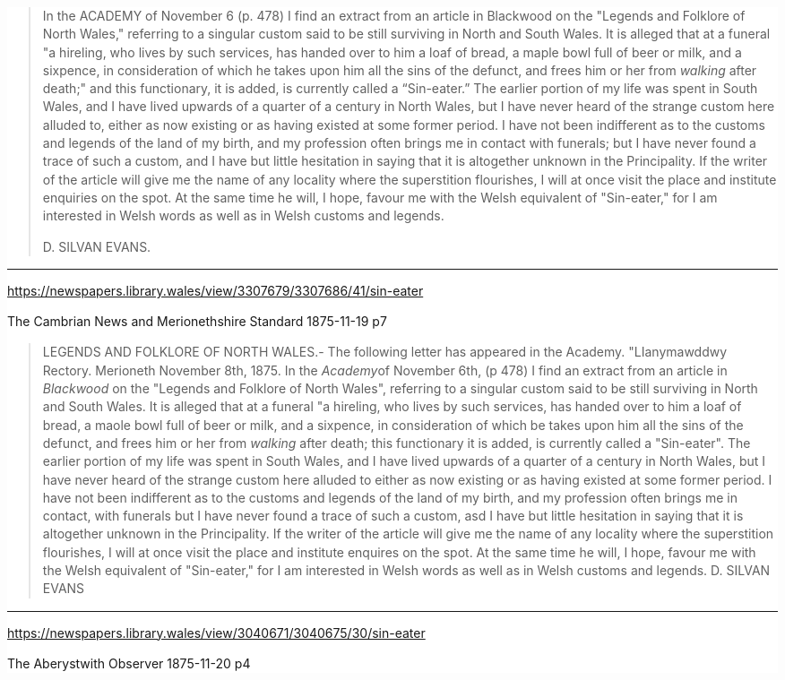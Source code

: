 > In the ACADEMY of November 6 (p. 478) I find an extract from an article in Blackwood on the "Legends and Folklore of North Wales," referring to a singular custom said to be still surviving in North and South Wales. It is alleged that at a funeral "a hireling, who lives by such services, has handed over to him a loaf of bread, a maple bowl full of beer or milk, and a sixpence, in consideration of which he takes upon him all the sins of the defunct, and frees him or her from *walking* after death;" and this functionary, it is added, is currently called a “Sin-eater.” The earlier portion of my life was spent in South Wales, and I have lived upwards of a quarter of a century in North Wales, but I have never heard of the strange custom here alluded to, either as now existing or as having existed at some former period. I have not been indifferent as to the customs and legends of the land of my birth, and my profession often brings me in contact with funerals; but I have never found a trace of such a custom, and I have but little hesitation in saying that it is altogether unknown in the Principality. If the writer of the article will give me the name of any locality where the superstition flourishes, I will at once visit the place and institute enquiries on the spot. At the same time he will, I hope, favour me with the Welsh equivalent of "Sin-eater," for I am interested in Welsh words as well as in Welsh customs and legends.
>
> D. SILVAN EVANS.

---



https://newspapers.library.wales/view/3307679/3307686/41/sin-eater

The Cambrian News and Merionethshire Standard
1875-11-19
p7

> LEGENDS AND FOLKLORE OF NORTH WALES.- The following letter has appeared in the Academy. "LIanymawddwy Rectory. Merioneth November 8th, 1875. In the *Academy*of November 6th, (p 478) I find an extract from an article in *Blackwood* on the "Legends and Folklore of North Wales", referring to a singular custom said to be still surviving in North and South Wales. It is alleged that at a funeral "a hireling, who lives by such services, has handed over to him a loaf of bread, a maole bowl full of beer or milk, and a sixpence, in consideration of which be takes upon him all the sins of the defunct, and frees him or her from *walking*  after death; this functionary it is added, is currently called a "Sin-eater". The earlier portion of my life was spent in South Wales, and I have lived upwards of a quarter of a century in North Wales, but I have never heard of the strange custom here alluded to either as now existing or as having existed at some former period. I have not been indifferent as to the customs and legends of the land of my birth, and my profession often brings me in contact, with funerals but I have never found a trace of such a custom, asd I have but little hesitation in saying that it is altogether unknown in the Principality. If the writer of the article will give me the name of any locality where the superstition flourishes, I will at once visit the place and institute enquires on the spot. At the same time he will, I hope, favour me with the Welsh equivalent of "Sin-eater," for I am interested in Welsh words as well as in Welsh customs and legends. D. SILVAN EVANS

---


https://newspapers.library.wales/view/3040671/3040675/30/sin-eater

The Aberystwith Observer
1875-11-20
p4
